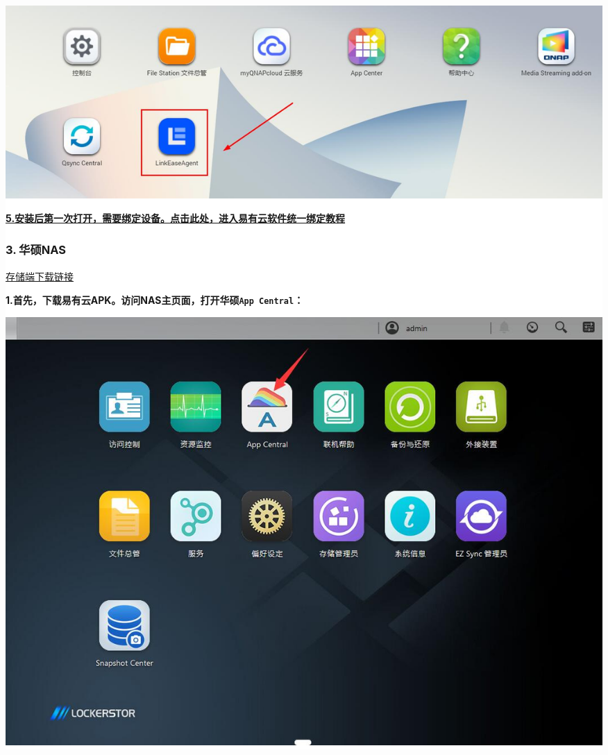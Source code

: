 ![q6.jpg](./tutorial/NAS/QNAP/q6.jpg)

[**5.安装后第一次打开，需要绑定设备。点击此处，进入易有云软件统一绑定教程**](./tutorial/NAS/BindingSoftware.md)




### 3. 华硕NAS
[存储端下载链接](https://firmware.koolshare.cn/binary/LinkEase/Asus-Nas/)

**1.首先，下载易有云APK。访问NAS主页面，打开华硕`App Central`：**

![1.jpg](./tutorial/NAS/ASUS/1.jpg)
